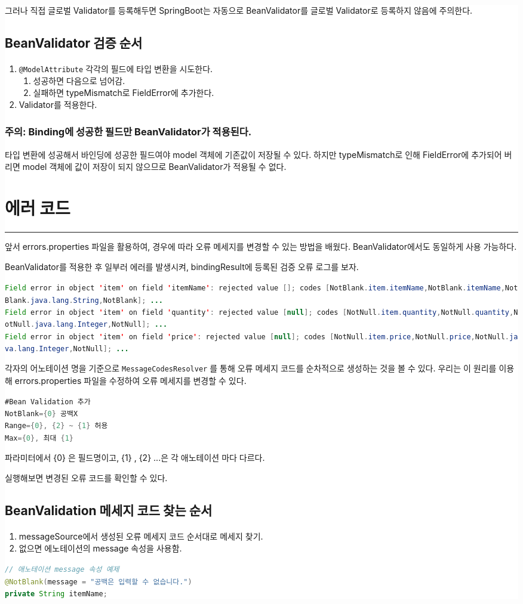 그러나 직접 글로벌 Validator를 등록해두면 SpringBoot는 자동으로 BeanValidator를 글로벌 Validator로 등록하지 않음에 주의한다.

## BeanValidator 검증 순서

1. `@ModelAttribute` 각각의 필드에 타입 변환을 시도한다.
    1. 성공하면 다음으로 넘어감.
    2. 실패하면 typeMismatch로 FieldError에 추가한다.
2. Validator를 적용한다.

### 주의: Binding에 성공한 필드만 BeanValidator가 적용된다.

타입 변환에 성공해서 바인딩에 성공한 필드여야 model 객체에 기존값이 저장될 수 있다. 하지만 typeMismatch로 인해 FieldError에 추가되어 버리면 model 객체에 값이 저장이 되지 않으므로 BeanValidator가 적용될 수 없다.

# 에러 코드

---

앞서 errors.properties 파일을 활용하여, 경우에 따라 오류 메세지를 변경할 수 있는 방법을 배웠다. BeanValidator에서도 동일하게 사용 가능하다.

BeanValidator를 적용한 후 일부러 에러를 발생시켜, bindingResult에 등록된 검증 오류 로그를 보자.

```java
Field error in object 'item' on field 'itemName': rejected value []; codes [NotBlank.item.itemName,NotBlank.itemName,NotBlank.java.lang.String,NotBlank]; ...
Field error in object 'item' on field 'quantity': rejected value [null]; codes [NotNull.item.quantity,NotNull.quantity,NotNull.java.lang.Integer,NotNull]; ...
Field error in object 'item' on field 'price': rejected value [null]; codes [NotNull.item.price,NotNull.price,NotNull.java.lang.Integer,NotNull]; ...
```

각자의 어노테이션 명을 기준으로 `MessageCodesResolver` 를 통해 오류 메세지 코드를 순차적으로 생성하는 것을 볼 수 있다. 우리는 이 원리를 이용해 errors.properties 파일을 수정하여 오류 메세지를 변경할 수 있다.

```java
#Bean Validation 추가
NotBlank={0} 공백X 
Range={0}, {2} ~ {1} 허용
Max={0}, 최대 {1}
```

파라미터에서 {0} 은 필드명이고, {1} , {2} ...은 각 애노테이션 마다 다르다.

실행해보면 변경된 오류 코드를 확인할 수 있다.

## BeanValidation 메세지 코드 찾는 순서

1. messageSource에서 생성된 오류 메세지 코드 순서대로 메세지 찾기.
2. 없으면 에노테이션의 message 속성을 사용함.

```java
// 애노테이션 message 속성 예제
@NotBlank(message = "공백은 입력할 수 없습니다.")
private String itemName;
```
